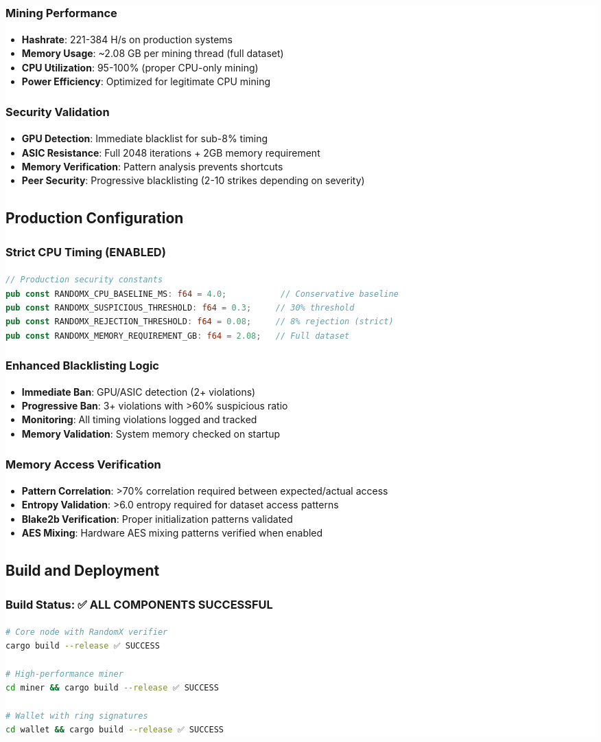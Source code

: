 ### Mining Performance
- **Hashrate**: 221-384 H/s on production systems
- **Memory Usage**: ~2.08 GB per mining thread (full dataset)
- **CPU Utilization**: 95-100% (proper CPU-only mining)
- **Power Efficiency**: Optimized for legitimate CPU mining

### Security Validation
- **GPU Detection**: Immediate blacklist for sub-8% timing
- **ASIC Resistance**: Full 2048 iterations + 2GB memory requirement
- **Memory Verification**: Pattern analysis prevents shortcuts
- **Peer Security**: Progressive blacklisting (2-10 strikes depending on severity)

## Production Configuration

### Strict CPU Timing (ENABLED)
```rust
// Production security constants
pub const RANDOMX_CPU_BASELINE_MS: f64 = 4.0;           // Conservative baseline
pub const RANDOMX_SUSPICIOUS_THRESHOLD: f64 = 0.3;     // 30% threshold
pub const RANDOMX_REJECTION_THRESHOLD: f64 = 0.08;     // 8% rejection (strict)
pub const RANDOMX_MEMORY_REQUIREMENT_GB: f64 = 2.08;   // Full dataset
```

### Enhanced Blacklisting Logic
- **Immediate Ban**: GPU/ASIC detection (2+ violations)
- **Progressive Ban**: 3+ violations with >60% suspicious ratio
- **Monitoring**: All timing violations logged and tracked
- **Memory Validation**: System memory checked on startup

### Memory Access Verification
- **Pattern Correlation**: >70% correlation required between expected/actual access
- **Entropy Validation**: >6.0 entropy required for dataset access patterns
- **Blake2b Verification**: Proper initialization patterns validated
- **AES Mixing**: Hardware AES mixing patterns verified when enabled

## Build and Deployment

### Build Status: ✅ ALL COMPONENTS SUCCESSFUL
```bash
# Core node with RandomX verifier
cargo build --release ✅ SUCCESS

# High-performance miner
cd miner && cargo build --release ✅ SUCCESS

# Wallet with ring signatures
cd wallet && cargo build --release ✅ SUCCESS
```
